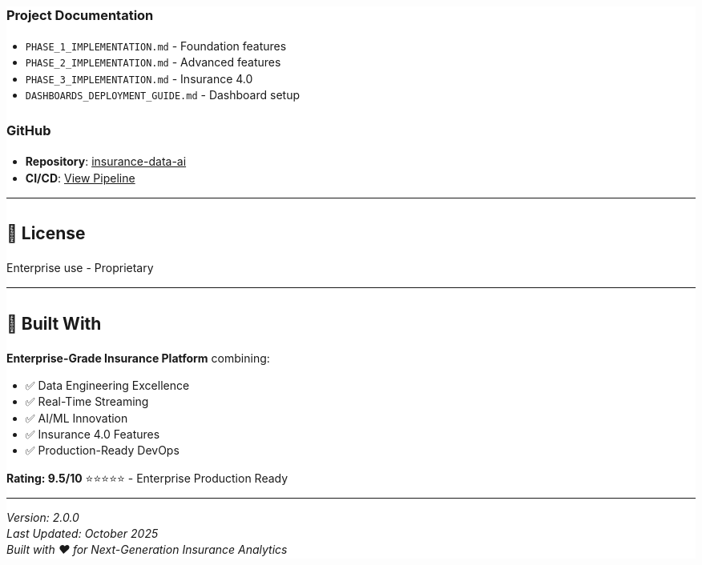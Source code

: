 ### **Project Documentation**
- `PHASE_1_IMPLEMENTATION.md` - Foundation features
- `PHASE_2_IMPLEMENTATION.md` - Advanced features
- `PHASE_3_IMPLEMENTATION.md` - Insurance 4.0
- `DASHBOARDS_DEPLOYMENT_GUIDE.md` - Dashboard setup

### **GitHub**
- **Repository**: [insurance-data-ai](https://github.com/Siddhartha-data-ai/insurance-data-ai)
- **CI/CD**: [View Pipeline](https://github.com/Siddhartha-data-ai/insurance-data-ai/actions)

---

## 📄 **License**

Enterprise use - Proprietary

---

## 🎉 **Built With**

**Enterprise-Grade Insurance Platform** combining:
- ✅ Data Engineering Excellence
- ✅ Real-Time Streaming
- ✅ AI/ML Innovation
- ✅ Insurance 4.0 Features
- ✅ Production-Ready DevOps

**Rating: 9.5/10** ⭐⭐⭐⭐⭐ - Enterprise Production Ready

---

*Version: 2.0.0*  
*Last Updated: October 2025*  
*Built with ❤️ for Next-Generation Insurance Analytics*
